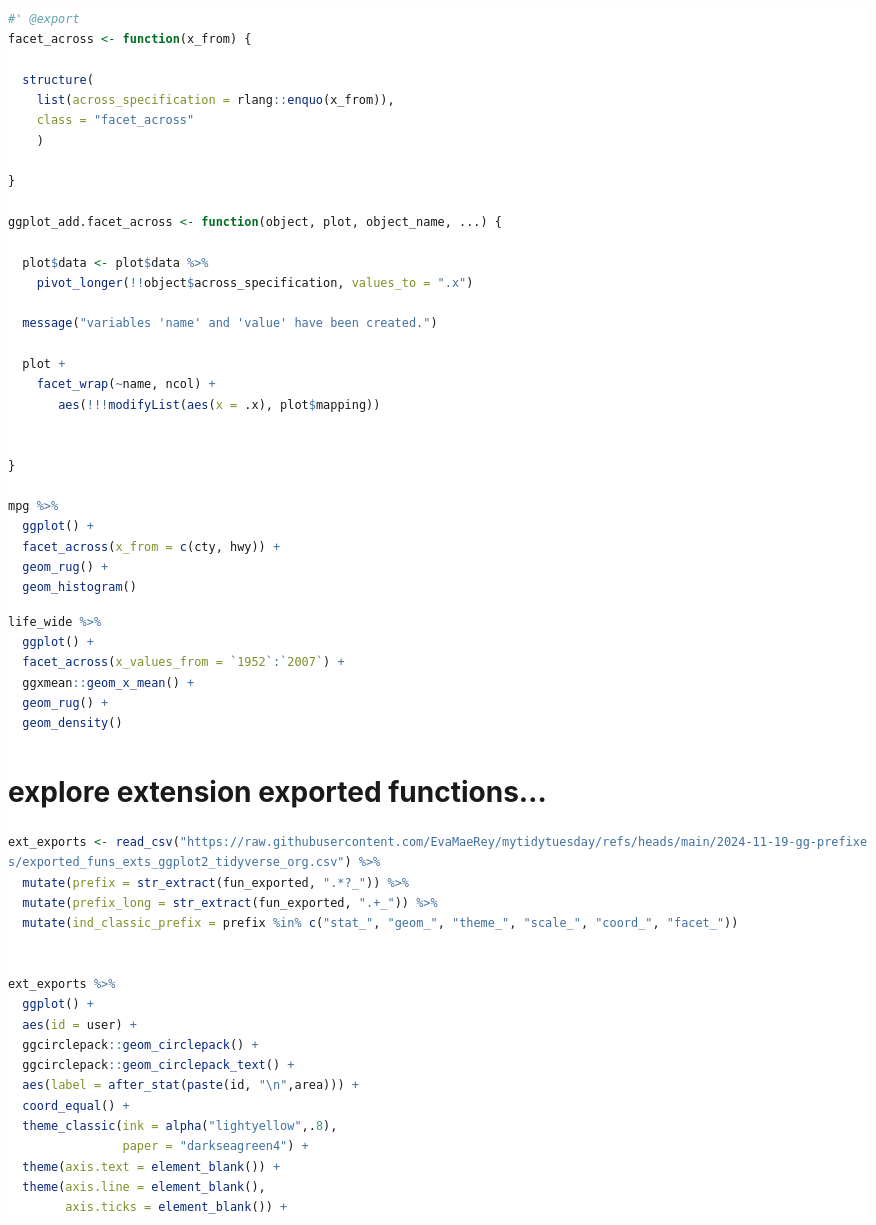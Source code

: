 ``` r
#' @export
facet_across <- function(x_from) {

  structure(
    list(across_specification = rlang::enquo(x_from)), 
    class = "facet_across"
    )

}

ggplot_add.facet_across <- function(object, plot, object_name, ...) {
  
  plot$data <- plot$data %>% 
    pivot_longer(!!object$across_specification, values_to = ".x")
  
  message("variables 'name' and 'value' have been created.")
  
  plot +
    facet_wrap(~name, ncol) +
       aes(!!!modifyList(aes(x = .x), plot$mapping))
  

}

mpg %>% 
  ggplot() +
  facet_across(x_from = c(cty, hwy)) + 
  geom_rug() + 
  geom_histogram()
```

``` r
life_wide %>% 
  ggplot() +
  facet_across(x_values_from = `1952`:`2007`) +
  ggxmean::geom_x_mean() + 
  geom_rug() + 
  geom_density()
```

# explore extension exported functions…

``` r
ext_exports <- read_csv("https://raw.githubusercontent.com/EvaMaeRey/mytidytuesday/refs/heads/main/2024-11-19-gg-prefixes/exported_funs_exts_ggplot2_tidyverse_org.csv") %>% 
  mutate(prefix = str_extract(fun_exported, ".*?_")) %>% 
  mutate(prefix_long = str_extract(fun_exported, ".+_")) %>% 
  mutate(ind_classic_prefix = prefix %in% c("stat_", "geom_", "theme_", "scale_", "coord_", "facet_"))


ext_exports %>% 
  ggplot() + 
  aes(id = user) + 
  ggcirclepack::geom_circlepack() + 
  ggcirclepack::geom_circlepack_text() +
  aes(label = after_stat(paste(id, "\n",area))) +
  coord_equal() + 
  theme_classic(ink = alpha("lightyellow",.8),
                paper = "darkseagreen4") + 
  theme(axis.text = element_blank()) + 
  theme(axis.line = element_blank(),
        axis.ticks = element_blank()) + 
```